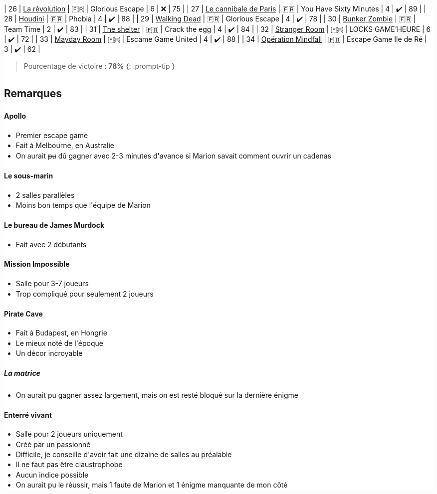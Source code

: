 | 26  | [La révolution](https://www.escapegame.fr/velizy-villacoublay/glorious-escape/la-revolucion/)                                            |  🇫🇷  | Glorious Escape        |    6    |    ❌    |  75  |
| 27  | [Le cannibale de Paris](https://www.escapegame.fr/paris/you-have-sixty-minutes/cannibale-paris/)                                         |  🇫🇷  | You Have Sixty Minutes |    4    |    ✔️    |  89  |
| 28  | [Houdini](https://www.escapegame.fr/paris/phobia/houdini-escape/)                                                                        |  🇫🇷  | Phobia                 |    4    |    ✔️    |  88  |
| 29  | [Walking Dead](https://www.escapegame.fr/velizy-villacoublay/glorious-escape/walking-dead-velizy/)                                       |  🇫🇷  | Glorious Escape        |    4    |    ✔️    |  78  |
| 30  | [Bunker Zombie](https://www.escapegame.fr/paris/team-time/bunker-zombie/)                                                                |  🇫🇷  | Team Time              |    2    |    ✔️    |  83  |
| 31  | [The shelter](https://www.escapegame.fr/paris/crack-the-egg/abri/)                                                                       |  🇫🇷  | Crack the egg          |    4    |    ✔️    |  84  |
| 32  | [Stranger Room](https://www.escapegame.fr/savigny-sur-orge/locks-gameheure/stranger-room-savigny/)                                       |  🇫🇷  | LOCKS GAME’HEURE       |    6    |    ✔️    |  72  |
| 33  | [Mayday Room](https://www.escapegame.fr/huez/escapegamesunited-huez/mayday-huez/)                                                        |  🇫🇷  | Escame Game United     |    4    |    ✔️    |  88  |
| 34  | [Opération Mindfall](https://escapegameiledere.com/activites/escape-game-operation-mindfall.html/)                                       |  🇫🇷  | Escape Game Ile de Ré  |    3    |    ✔️    |  62  |

> Pourcentage de victoire : **78%**
{: .prompt-tip }

## Remarques

#### Apollo

- Premier escape game
- Fait à Melbourne, en Australie
- On aurait ~~pu~~ dû gagner avec 2-3 minutes d'avance si Marion savait comment ouvrir un cadenas

#### Le sous-marin

- 2 salles parallèles
- Moins bon temps que l'équipe de Marion

#### Le bureau de James Murdock

- Fait avec 2 débutants

#### Mission Impossible

- Salle pour 3-7 joueurs
- Trop compliqué pour seulement 2 joueurs

#### Pirate Cave

- Fait à Budapest, en Hongrie
- Le mieux noté de l'époque
- Un décor incroyable

##### La matrice

- On aurait pu gagner assez largement, mais on est resté bloqué sur la dernière énigme

#### Enterré vivant

- Salle pour 2 joueurs uniquement
- Créé par un passionné
- Difficile, je conseille d'avoir fait une dizaine de salles au préalable
- Il ne faut pas être claustrophobe
- Aucun indice possible
- On aurait pu le réussir, mais 1 faute de Marion et 1 énigme manquante de mon côté
